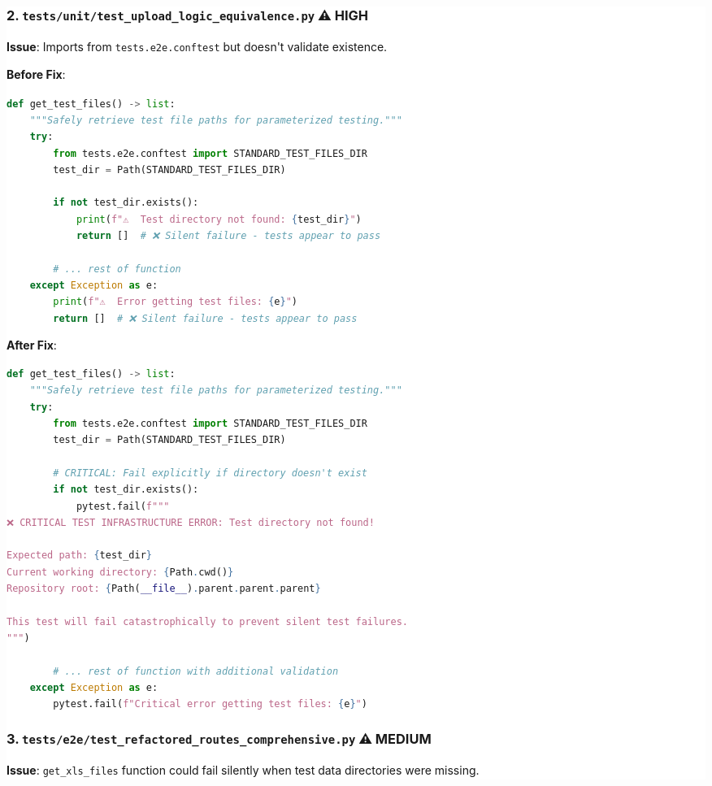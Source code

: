### 2. `tests/unit/test_upload_logic_equivalence.py` ⚠️ **HIGH**

**Issue**: Imports from `tests.e2e.conftest` but doesn't validate existence.

**Before Fix**:
```python
def get_test_files() -> list:
    """Safely retrieve test file paths for parameterized testing."""
    try:
        from tests.e2e.conftest import STANDARD_TEST_FILES_DIR
        test_dir = Path(STANDARD_TEST_FILES_DIR)
        
        if not test_dir.exists():
            print(f"⚠️  Test directory not found: {test_dir}")
            return []  # ❌ Silent failure - tests appear to pass
        
        # ... rest of function
    except Exception as e:
        print(f"⚠️  Error getting test files: {e}")
        return []  # ❌ Silent failure - tests appear to pass
```

**After Fix**:
```python
def get_test_files() -> list:
    """Safely retrieve test file paths for parameterized testing."""
    try:
        from tests.e2e.conftest import STANDARD_TEST_FILES_DIR
        test_dir = Path(STANDARD_TEST_FILES_DIR)
        
        # CRITICAL: Fail explicitly if directory doesn't exist
        if not test_dir.exists():
            pytest.fail(f"""
❌ CRITICAL TEST INFRASTRUCTURE ERROR: Test directory not found!

Expected path: {test_dir}
Current working directory: {Path.cwd()}
Repository root: {Path(__file__).parent.parent.parent}

This test will fail catastrophically to prevent silent test failures.
""")
        
        # ... rest of function with additional validation
    except Exception as e:
        pytest.fail(f"Critical error getting test files: {e}")
```

### 3. `tests/e2e/test_refactored_routes_comprehensive.py` ⚠️ **MEDIUM**

**Issue**: `get_xls_files` function could fail silently when test data directories were missing.
